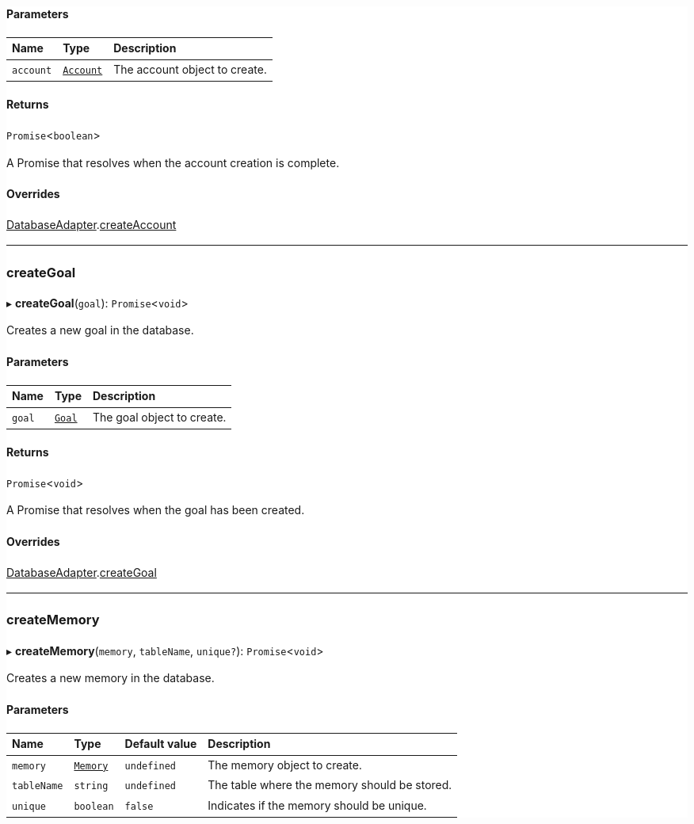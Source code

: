 #### Parameters

| Name      | Type                                  | Description                   |
| :-------- | :------------------------------------ | :---------------------------- |
| `account` | [`Account`](../interfaces/Account.md) | The account object to create. |

#### Returns

`Promise`\<`boolean`\>

A Promise that resolves when the account creation is complete.

#### Overrides

[DatabaseAdapter](DatabaseAdapter.md).[createAccount](DatabaseAdapter.md#createaccount)

---

### createGoal

▸ **createGoal**(`goal`): `Promise`\<`void`\>

Creates a new goal in the database.

#### Parameters

| Name   | Type                            | Description                |
| :----- | :------------------------------ | :------------------------- |
| `goal` | [`Goal`](../interfaces/Goal.md) | The goal object to create. |

#### Returns

`Promise`\<`void`\>

A Promise that resolves when the goal has been created.

#### Overrides

[DatabaseAdapter](DatabaseAdapter.md).[createGoal](DatabaseAdapter.md#creategoal)

---

### createMemory

▸ **createMemory**(`memory`, `tableName`, `unique?`): `Promise`\<`void`\>

Creates a new memory in the database.

#### Parameters

| Name        | Type                                | Default value | Description                                  |
| :---------- | :---------------------------------- | :------------ | :------------------------------------------- |
| `memory`    | [`Memory`](../interfaces/Memory.md) | `undefined`   | The memory object to create.                 |
| `tableName` | `string`                            | `undefined`   | The table where the memory should be stored. |
| `unique`    | `boolean`                           | `false`       | Indicates if the memory should be unique.    |
